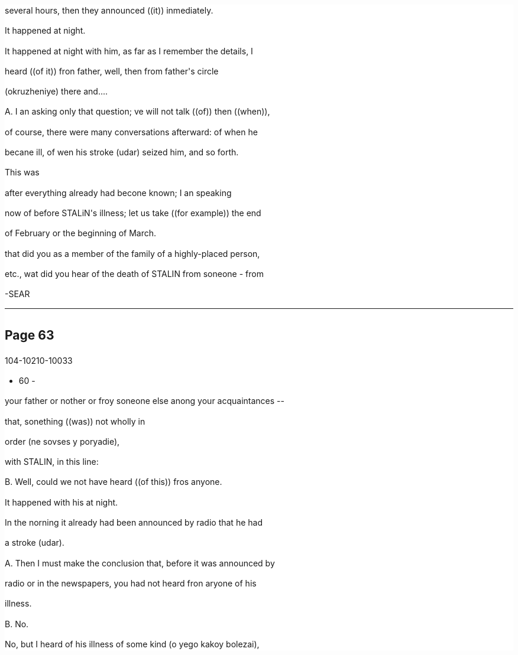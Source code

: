 several hours, then they announced ((it)) inmediately.

It happened at night.

It happened at night with him, as far as I remember the details, I

heard ((of it)) fron father, well, then from father's circle

(okruzheniye) there and....

A. I an asking only that question; ve will not talk ((of)) then ((when)),

of course, there were many conversations afterward: of when he

becane ill, of wen his stroke (udar) seized him, and so forth.

This was

after everything already had becone known; I an speaking

now of before STALiN's illness; let us take ((for example)) the end

of February or the beginning of March.

that did you as a member of the family of a highly-placed person,

etc., wat did you hear of the death of STALIN from soneone - from

-SEAR

---

## Page 63

104-10210-10033

- 60 -

your father or nother or froy soneone else anong your acquaintances --

that, sonething ((was)) not wholly in

order (ne sovses y poryadie),

with STALIN, in this line:

B. Well, could we not have heard ((of this)) fros anyone.

It happened with his at night.

In the norning it already had been announced by radio that he had

a stroke (udar).

A. Then I must make the conclusion that, before it was announced by

radio or in the newspapers, you had not heard fron aryone of his

illness.

B. No.

No, but I heard of his illness of some kind (o yego kakoy bolezai),
